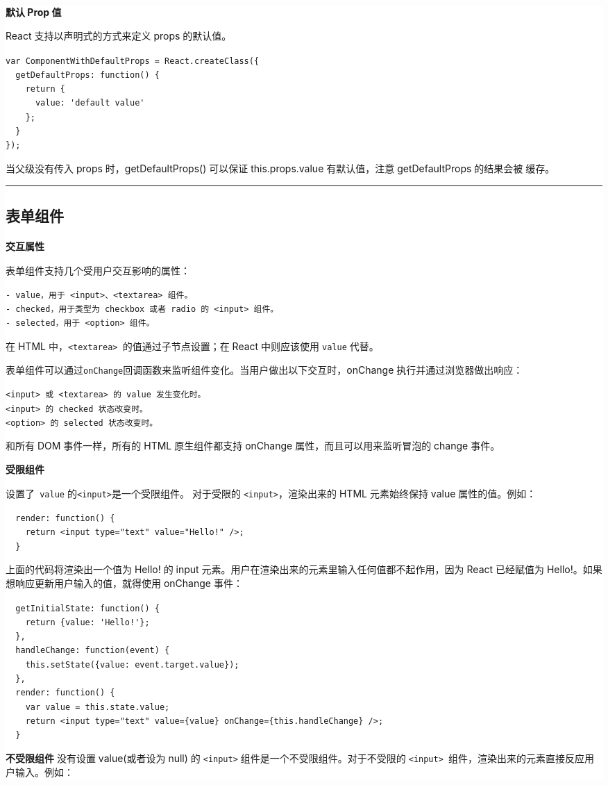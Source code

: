 **默认 Prop 值**

React 支持以声明式的方式来定义 props 的默认值。

	var ComponentWithDefaultProps = React.createClass({
	  getDefaultProps: function() {
	    return {
	      value: 'default value'
	    };
	  }
	});
当父级没有传入 props 时，getDefaultProps() 可以保证 this.props.value 有默认值，注意 getDefaultProps 的结果会被 缓存。

----------
## 表单组件 ##

**交互属性**

表单组件支持几个受用户交互影响的属性：

    - value，用于 <input>、<textarea> 组件。
    - checked，用于类型为 checkbox 或者 radio 的 <input> 组件。
    - selected，用于 <option> 组件。

在 HTML 中，`<textarea> `的值通过子节点设置；在 React 中则应该使用 `value` 代替。

表单组件可以通过` onChange `回调函数来监听组件变化。当用户做出以下交互时，onChange 执行并通过浏览器做出响应：

    <input> 或 <textarea> 的 value 发生变化时。
    <input> 的 checked 状态改变时。
    <option> 的 selected 状态改变时。
和所有 DOM 事件一样，所有的 HTML 原生组件都支持 onChange 属性，而且可以用来监听冒泡的 change 事件。

**受限组件**

设置了` value` 的` <input> `是一个受限组件。 对于受限的 `<input>`，渲染出来的 HTML 元素始终保持 value 属性的值。例如：

	  render: function() {
	    return <input type="text" value="Hello!" />;
	  }

上面的代码将渲染出一个值为 Hello! 的 input 元素。用户在渲染出来的元素里输入任何值都不起作用，因为 React 已经赋值为 Hello!。如果想响应更新用户输入的值，就得使用 onChange 事件：

	  getInitialState: function() {
	    return {value: 'Hello!'};
	  },
	  handleChange: function(event) {
	    this.setState({value: event.target.value});
	  },
	  render: function() {
	    var value = this.state.value;
	    return <input type="text" value={value} onChange={this.handleChange} />;
	  }

**不受限组件**
没有设置 value(或者设为 null) 的 `<input>` 组件是一个不受限组件。对于不受限的 `<input> `组件，渲染出来的元素直接反应用户输入。例如：
